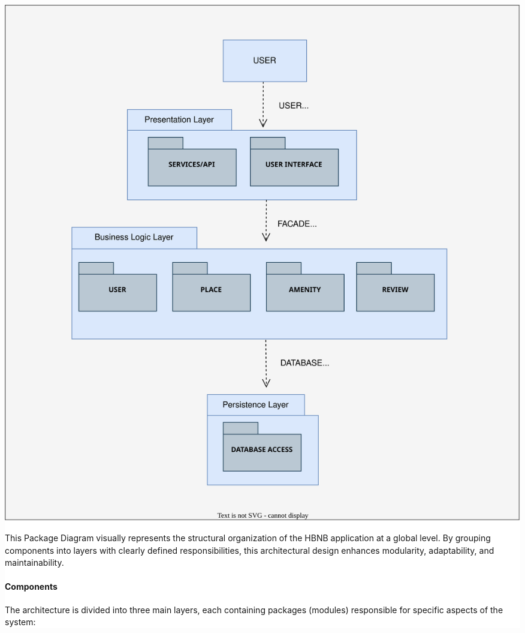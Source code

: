 ![Package Diagram](Package_diagram.svg)

This Package Diagram visually represents the structural organization of the HBNB application at a global level. By grouping components into layers with clearly defined responsibilities, this architectural design enhances modularity, adaptability, and maintainability.

#### Components

The architecture is divided into three main layers, each containing packages (modules) responsible for specific aspects of the system:
